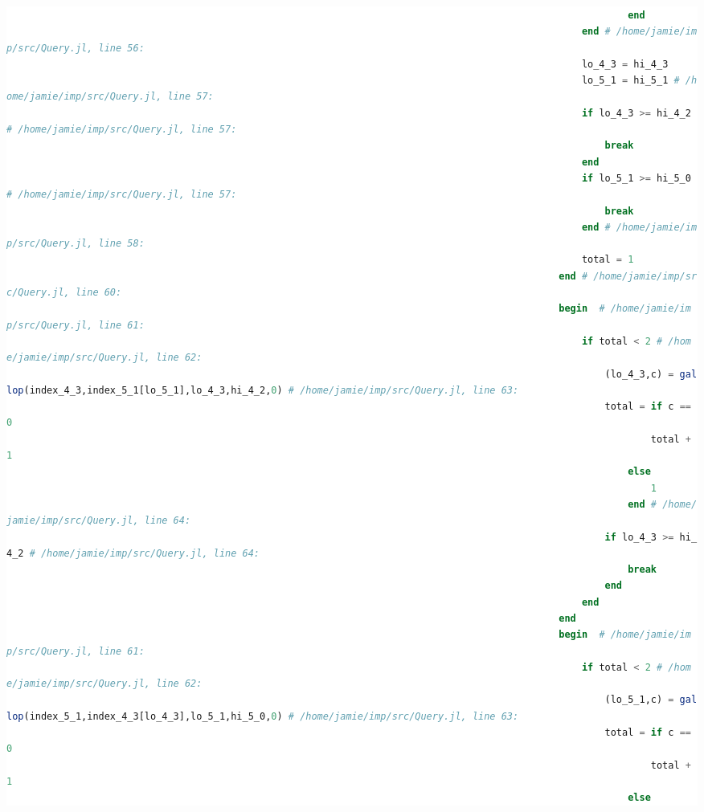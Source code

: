 ``` julia
                                                                                                            end
                                                                                                    end # /home/jamie/imp/src/Query.jl, line 56:
                                                                                                    lo_4_3 = hi_4_3
                                                                                                    lo_5_1 = hi_5_1 # /home/jamie/imp/src/Query.jl, line 57:
                                                                                                    if lo_4_3 >= hi_4_2 # /home/jamie/imp/src/Query.jl, line 57:
                                                                                                        break
                                                                                                    end
                                                                                                    if lo_5_1 >= hi_5_0 # /home/jamie/imp/src/Query.jl, line 57:
                                                                                                        break
                                                                                                    end # /home/jamie/imp/src/Query.jl, line 58:
                                                                                                    total = 1
                                                                                                end # /home/jamie/imp/src/Query.jl, line 60:
                                                                                                begin  # /home/jamie/imp/src/Query.jl, line 61:
                                                                                                    if total < 2 # /home/jamie/imp/src/Query.jl, line 62:
                                                                                                        (lo_4_3,c) = gallop(index_4_3,index_5_1[lo_5_1],lo_4_3,hi_4_2,0) # /home/jamie/imp/src/Query.jl, line 63:
                                                                                                        total = if c == 0
                                                                                                                total + 1
                                                                                                            else 
                                                                                                                1
                                                                                                            end # /home/jamie/imp/src/Query.jl, line 64:
                                                                                                        if lo_4_3 >= hi_4_2 # /home/jamie/imp/src/Query.jl, line 64:
                                                                                                            break
                                                                                                        end
                                                                                                    end
                                                                                                end
                                                                                                begin  # /home/jamie/imp/src/Query.jl, line 61:
                                                                                                    if total < 2 # /home/jamie/imp/src/Query.jl, line 62:
                                                                                                        (lo_5_1,c) = gallop(index_5_1,index_4_3[lo_4_3],lo_5_1,hi_5_0,0) # /home/jamie/imp/src/Query.jl, line 63:
                                                                                                        total = if c == 0
                                                                                                                total + 1
                                                                                                            else 
```